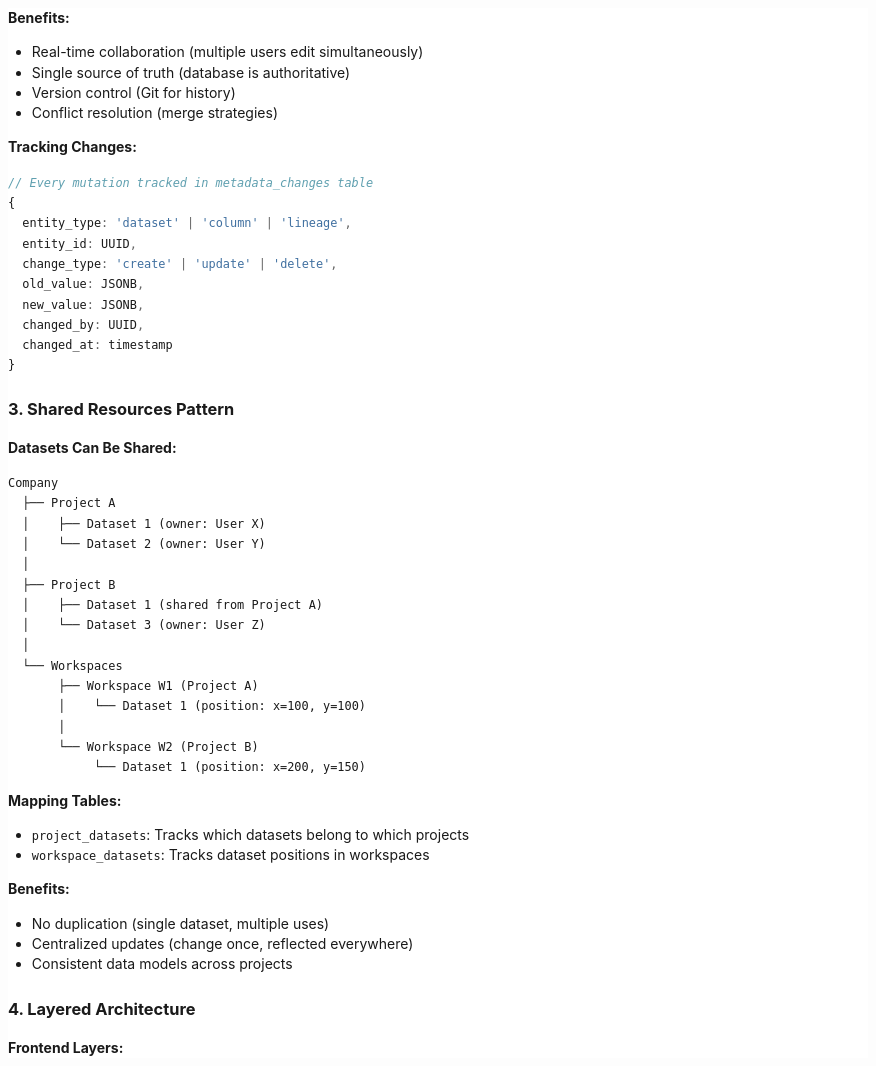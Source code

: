 **Benefits:**
- Real-time collaboration (multiple users edit simultaneously)
- Single source of truth (database is authoritative)
- Version control (Git for history)
- Conflict resolution (merge strategies)

**Tracking Changes:**
```typescript
// Every mutation tracked in metadata_changes table
{
  entity_type: 'dataset' | 'column' | 'lineage',
  entity_id: UUID,
  change_type: 'create' | 'update' | 'delete',
  old_value: JSONB,
  new_value: JSONB,
  changed_by: UUID,
  changed_at: timestamp
}
```

### 3. Shared Resources Pattern

**Datasets Can Be Shared:**

```
Company
  ├── Project A
  │    ├── Dataset 1 (owner: User X)
  │    └── Dataset 2 (owner: User Y)
  │
  ├── Project B
  │    ├── Dataset 1 (shared from Project A)
  │    └── Dataset 3 (owner: User Z)
  │
  └── Workspaces
       ├── Workspace W1 (Project A)
       │    └── Dataset 1 (position: x=100, y=100)
       │
       └── Workspace W2 (Project B)
            └── Dataset 1 (position: x=200, y=150)
```

**Mapping Tables:**
- `project_datasets`: Tracks which datasets belong to which projects
- `workspace_datasets`: Tracks dataset positions in workspaces

**Benefits:**
- No duplication (single dataset, multiple uses)
- Centralized updates (change once, reflected everywhere)
- Consistent data models across projects

### 4. Layered Architecture

**Frontend Layers:**
